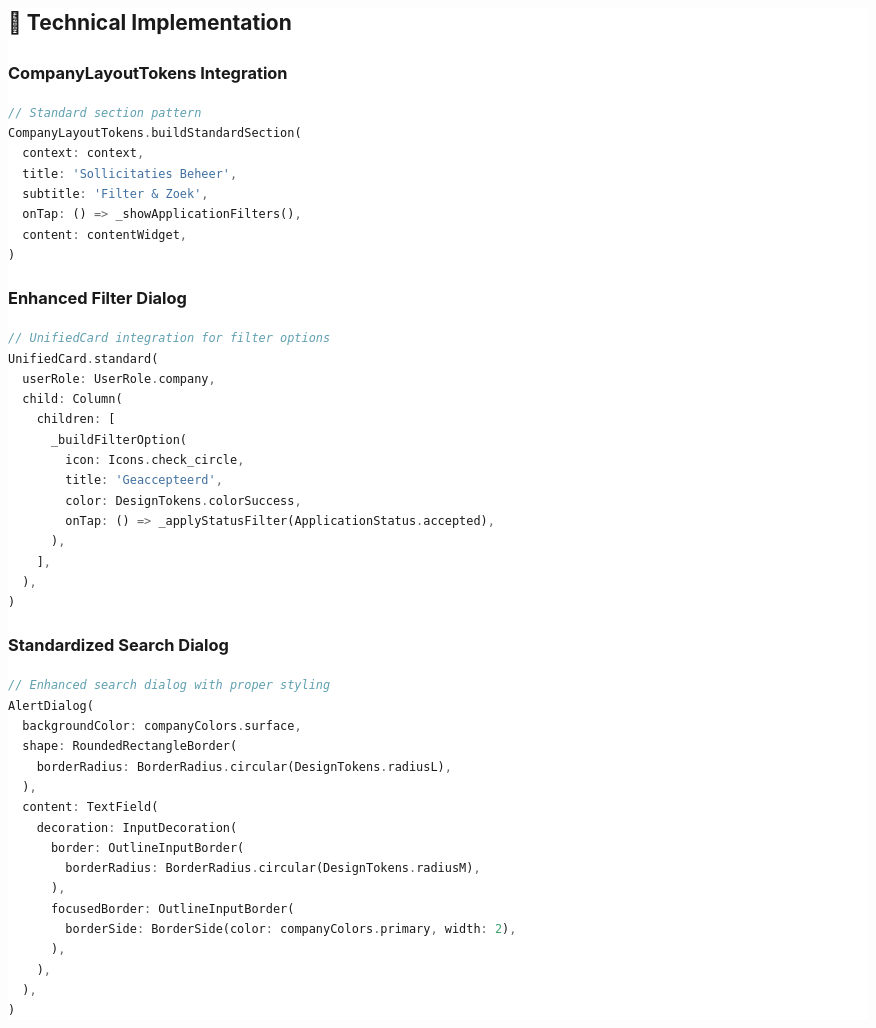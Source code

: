 ## 🔧 Technical Implementation

### **CompanyLayoutTokens Integration**
```dart
// Standard section pattern
CompanyLayoutTokens.buildStandardSection(
  context: context,
  title: 'Sollicitaties Beheer',
  subtitle: 'Filter & Zoek',
  onTap: () => _showApplicationFilters(),
  content: contentWidget,
)
```

### **Enhanced Filter Dialog**
```dart
// UnifiedCard integration for filter options
UnifiedCard.standard(
  userRole: UserRole.company,
  child: Column(
    children: [
      _buildFilterOption(
        icon: Icons.check_circle,
        title: 'Geaccepteerd',
        color: DesignTokens.colorSuccess,
        onTap: () => _applyStatusFilter(ApplicationStatus.accepted),
      ),
    ],
  ),
)
```

### **Standardized Search Dialog**
```dart
// Enhanced search dialog with proper styling
AlertDialog(
  backgroundColor: companyColors.surface,
  shape: RoundedRectangleBorder(
    borderRadius: BorderRadius.circular(DesignTokens.radiusL),
  ),
  content: TextField(
    decoration: InputDecoration(
      border: OutlineInputBorder(
        borderRadius: BorderRadius.circular(DesignTokens.radiusM),
      ),
      focusedBorder: OutlineInputBorder(
        borderSide: BorderSide(color: companyColors.primary, width: 2),
      ),
    ),
  ),
)
```
